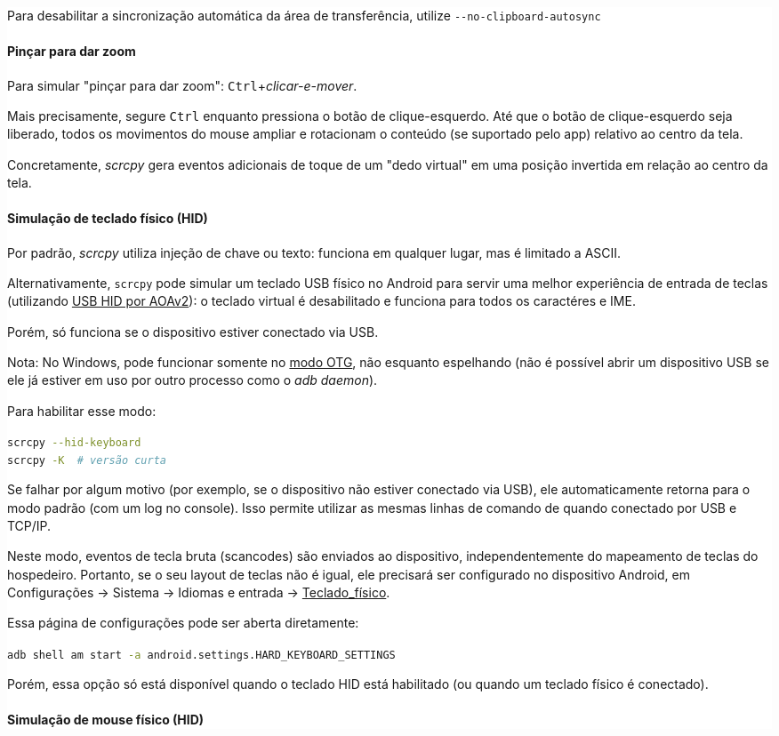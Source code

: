 Para desabilitar a sincronização automática da área de transferência, utilize
`--no-clipboard-autosync`

#### Pinçar para dar zoom

Para simular "pinçar para dar zoom": <kbd>Ctrl</kbd>+_clicar-e-mover_.

Mais precisamente, segure <kbd>Ctrl</kbd> enquanto pressiona o botão de clique-esquerdo. Até que
o botão de clique-esquerdo seja liberado, todos os movimentos do mouse ampliar e rotacionam o
conteúdo (se suportado pelo app) relativo ao centro da tela.

Concretamente, _scrcpy_ gera eventos adicionais de toque de um "dedo virtual" em
uma posição invertida em relação ao centro da tela.

#### Simulação de teclado físico (HID)

Por padrão, _scrcpy_ utiliza injeção de chave ou texto: funciona em qualquer lugar,
mas é limitado a ASCII.

Alternativamente, `scrcpy` pode simular um teclado USB físico no Android
para servir uma melhor experiência de entrada de teclas (utilizando [USB HID por AOAv2][hid-aoav2]): 
o teclado virtual é desabilitado e funciona para todos os caractéres e IME.

[hid-aoav2]: https://source.android.com/devices/accessories/aoa2#hid-support

Porém, só funciona se o dispositivo estiver conectado via USB.

Nota: No Windows, pode funcionar somente no [modo OTG](#otg), não esquanto espelhando (não 
é possível abrir um dispositivo USB se ele já estiver em uso por outro processo
como o  _adb daemon_).

Para habilitar esse modo:

```bash
scrcpy --hid-keyboard
scrcpy -K  # versão curta
```

Se falhar por algum motivo (por exemplo, se o dispositivo não estiver conectado via
USB), ele automaticamente retorna para o modo padrão (com um log no console). Isso permite utilizar as mesmas linhas de comando de quando conectado por
USB e TCP/IP.

Neste modo, eventos de tecla bruta (scancodes) são enviados ao dispositivo, independentemente
do mapeamento de teclas do hospedeiro. Portanto, se o seu layout de teclas não é igual, ele
precisará ser configurado no dispositivo Android, em Configurações → Sistema → Idiomas e entrada → [Teclado_físico].

Essa página de configurações pode ser aberta diretamente:

```bash
adb shell am start -a android.settings.HARD_KEYBOARD_SETTINGS
```

Porém, essa opção só está disponível quando o teclado HID está habilitado (ou quando
um teclado físico é conectado).

[Teclado_físico]: https://github.com/Genymobile/scrcpy/pull/2632#issuecomment-923756915

#### Simulação de mouse físico (HID)


[README]: https://github.com/Genymobile/scrcpy/blob/master/README.md
[lowlatency]: https://github.com/Genymobile/scrcpy/pull/646
[enable-adb]: https://developer.android.com/studio/command-line/adb.html#Enabling
[control]: https://github.com/Genymobile/scrcpy/issues/70#issuecomment-373286323
[direct-win64]: https://github.com/Genymobile/scrcpy/releases/download/v1.24/scrcpy-win64-v1.24.zip
[BUILD]: https://github.com/Genymobile/scrcpy/blob/master/BUILD.md
[BUILD_simple]: https://github.com/Genymobile/scrcpy/blob/master/BUILD.md#simple
[snap-link]: https://snapstats.org/snaps/scrcpy
[snap]: https://en.wikipedia.org/wiki/Snappy_(package_manager)
[COPR]: https://fedoraproject.org/wiki/Category:Copr
[copr-link]: https://copr.fedorainfracloud.org/coprs/zeno/scrcpy/
[Ebuild]: https://wiki.gentoo.org/wiki/Ebuild
[ebuild-link]: https://github.com/maggu2810/maggu2810-overlay/tree/master/app-mobilephone/scrcpy
[Chocolatey]: https://chocolatey.org/
[Scoop]: https://scoop.sh
[Homebrew]: https://brew.sh/
[MacPorts]: https://www.macports.org/
[packet delay variation]: https://en.wikipedia.org/wiki/Packet_delay_variation
[OBS]: https://obsproject.com/
[#2464]: https://github.com/Genymobile/scrcpy/issues/2464
[adb-wireless]: https://developer.android.com/studio/command-line/adb#connect-to-a-device-over-wi-fi-android-11+
[connect]: https://developer.android.com/studio/command-line/adb.html#wireless
[AutoAdb]: https://github.com/rom1v/autoadb
[forward_all_clicks]: #clique-direito-e-clique-do-meio
[textevents]: https://blog.rom1v.com/2018/03/introducing-scrcpy/#handle-text-input
[prefertext]: https://github.com/Genymobile/scrcpy/issues/650#issuecomment-512945343
[sndcpy]: https://github.com/rom1v/sndcpy
[issue_#14]: https://github.com/Genymobile/scrcpy/issues/14
[Super]: https://en.wikipedia.org/wiki/Super_key_(keyboard_button)
[gnirehtet]: https://github.com/Genymobile/gnirehtet
[`strcpy`]: http://man7.org/linux/man-pages/man3/strcpy.3.html
[FAQ]: https://github.com/Genymobile/scrcpy/blob/master/FAQ.md
[developers_page]: https://github.com/Genymobile/scrcpy/blob/master/DEVELOP.md
[article-intro]: https://blog.rom1v.com/2018/03/introducing-scrcpy/
[article-tcpip]: https://www.genymotion.com/blog/open-source-project-scrcpy-now-works-wirelessly/
[issue]: https://github.com/Genymobile/scrcpy/issues